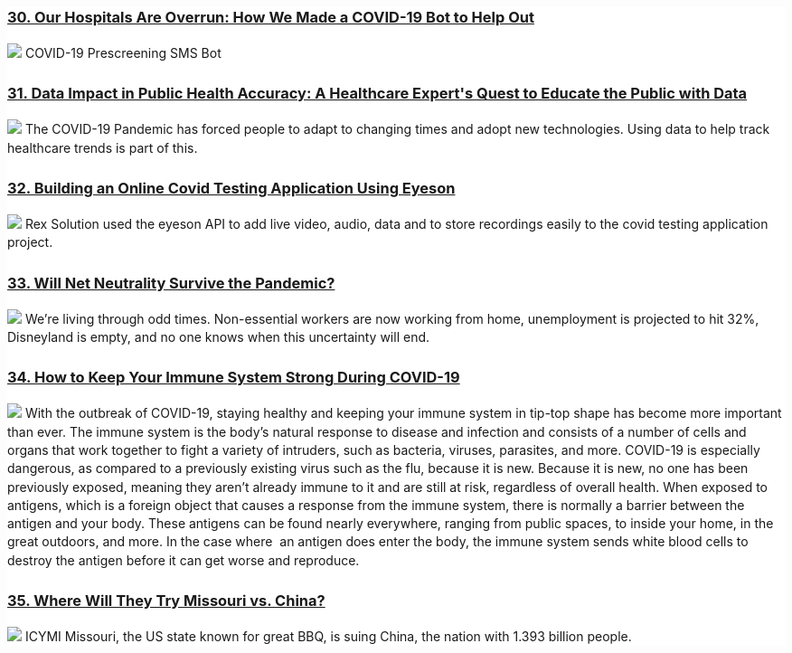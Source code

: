 ### [30. Our Hospitals Are Overrun: How We Made a COVID-19 Bot to Help Out](https://hackernoon.com/our-hospitals-are-overrun-how-we-made-a-covid-19-bot-to-help-out-83793yd7)
![](https://images.unsplash.com/photo-1521931961826-fe48677230a5?ixlib=rb-1.2.1&q=80&fm=jpg&crop=entropy&cs=tinysrgb&w=1080&fit=max&ixid=eyJhcHBfaWQiOjEwMDk2Mn0)
COVID-19 Prescreening SMS Bot

### [31. Data Impact in Public Health Accuracy: A Healthcare Expert's Quest to Educate the Public with Data](https://hackernoon.com/data-impact-in-public-health-accuracy-a-healthcare-experts-quest-to-educate-the-public-with-data)
![](https://cdn.hackernoon.com/images/88uWqVknF7VJRL9QFgBe8kS59O53-gc02elv.jpeg)
The COVID-19 Pandemic has forced people to adapt to changing times and adopt new technologies. Using data to help track healthcare trends is part of this.

### [32. Building an Online Covid Testing Application Using Eyeson](https://hackernoon.com/building-an-online-covid-testing-application-using-eyeson)
![](https://cdn.hackernoon.com/images/da7H4NzOhAdhje46xkTgaLorF5m2-tm93zow.jpeg)
Rex Solution used the eyeson API to add live video, audio, data and to store recordings easily to the covid testing application project.

### [33. Will Net Neutrality Survive the Pandemic?](https://hackernoon.com/will-net-neutrality-survive-the-pandemic-eu4432u4)
![](https://cdn.hackernoon.com/drafts/u21p3y6w.png)
We’re living through odd times. Non-essential workers are now working from home, unemployment is projected to hit 32%, Disneyland is empty, and no one knows when this uncertainty will end.

### [34. How to Keep Your Immune System Strong During COVID-19](https://hackernoon.com/how-to-keep-your-immune-system-strong-during-covid-19-0g2c3yo9)
![](https://cdn.hackernoon.com/images/c8l3yiu.jpg)
With the outbreak of COVID-19, staying healthy and keeping your immune system in tip-top shape has become more important than ever. The immune system is the body’s natural response to disease and infection and consists of a number of cells and organs that work together to fight a variety of intruders, such as bacteria, viruses, parasites, and more. COVID-19 is especially dangerous, as compared to a previously existing virus such as the flu, because it is new. Because it is new, no one has been previously exposed, meaning they aren’t already immune to it and are still at risk, regardless of overall health. When exposed to antigens, which is a foreign object that causes a response from the immune system, there is normally a barrier between the antigen and your body. These antigens can be found nearly everywhere, ranging from public spaces, to inside your home, in the great outdoors, and more. In the case where  an antigen does enter the body, the immune system sends white blood cells to destroy the antigen before it can get worse and reproduce. 

### [35. Where Will They Try Missouri vs. China? ](https://hackernoon.com/where-will-they-try-missouri-vs-china-ri5d32bf)
![](https://cdn.hackernoon.com/images/tfbj2ejw.gif)
ICYMI Missouri, the US state known for great BBQ, is suing China, the nation with 1.393 billion people.
